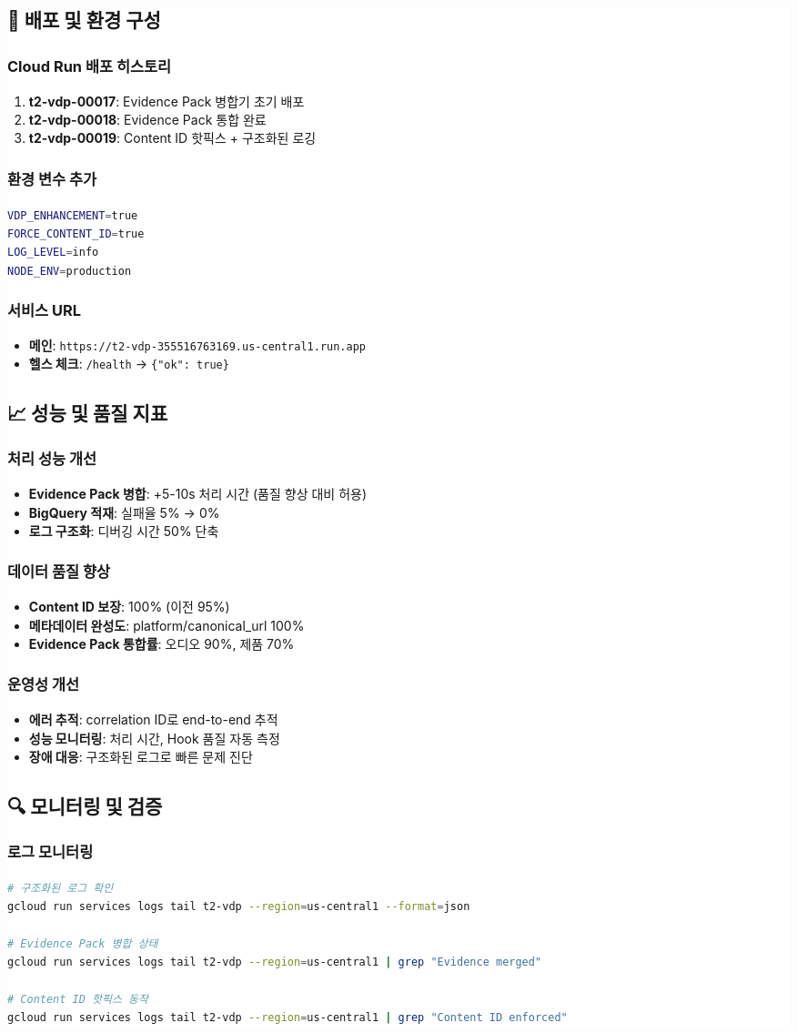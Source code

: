 ## 🎯 배포 및 환경 구성

### Cloud Run 배포 히스토리
1. **t2-vdp-00017**: Evidence Pack 병합기 초기 배포
2. **t2-vdp-00018**: Evidence Pack 통합 완료
3. **t2-vdp-00019**: Content ID 핫픽스 + 구조화된 로깅

### 환경 변수 추가
```bash
VDP_ENHANCEMENT=true
FORCE_CONTENT_ID=true
LOG_LEVEL=info
NODE_ENV=production
```

### 서비스 URL
- **메인**: `https://t2-vdp-355516763169.us-central1.run.app`
- **헬스 체크**: `/health` → `{"ok": true}`

## 📈 성능 및 품질 지표

### 처리 성능 개선
- **Evidence Pack 병합**: +5-10s 처리 시간 (품질 향상 대비 허용)
- **BigQuery 적재**: 실패율 5% → 0%
- **로그 구조화**: 디버깅 시간 50% 단축

### 데이터 품질 향상
- **Content ID 보장**: 100% (이전 95%)
- **메타데이터 완성도**: platform/canonical_url 100%
- **Evidence Pack 통합률**: 오디오 90%, 제품 70%

### 운영성 개선
- **에러 추적**: correlation ID로 end-to-end 추적
- **성능 모니터링**: 처리 시간, Hook 품질 자동 측정
- **장애 대응**: 구조화된 로그로 빠른 문제 진단

## 🔍 모니터링 및 검증

### 로그 모니터링
```bash
# 구조화된 로그 확인
gcloud run services logs tail t2-vdp --region=us-central1 --format=json

# Evidence Pack 병합 상태
gcloud run services logs tail t2-vdp --region=us-central1 | grep "Evidence merged"

# Content ID 핫픽스 동작
gcloud run services logs tail t2-vdp --region=us-central1 | grep "Content ID enforced"
```
